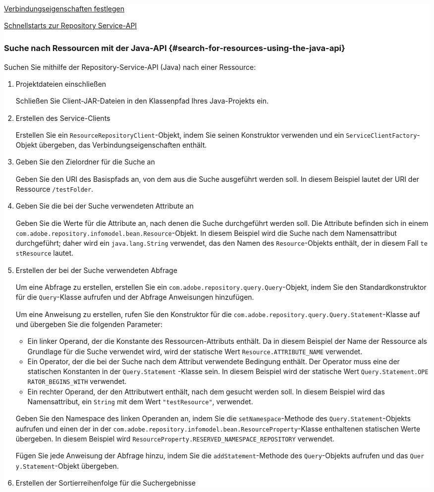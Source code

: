 [Verbindungseigenschaften festlegen](/help/forms/developing/invoking-aem-forms-using-java.md#setting-connection-properties)

[Schnellstarts zur Repository Service-API](/help/forms/developing/repository-service-api-quick-starts.md#repository-service-api-quick-starts)

### Suche nach Ressourcen mit der Java-API {#search-for-resources-using-the-java-api}

Suchen Sie mithilfe der Repository-Service-API (Java) nach einer Ressource:

1. Projektdateien einschließen

   Schließen Sie Client-JAR-Dateien in den Klassenpfad Ihres Java-Projekts ein.

1. Erstellen des Service-Clients

   Erstellen Sie ein `ResourceRepositoryClient`-Objekt, indem Sie seinen Konstruktor verwenden und ein `ServiceClientFactory`-Objekt übergeben, das Verbindungseigenschaften enthält.

1. Geben Sie den Zielordner für die Suche an

   Geben Sie den URI des Basispfads an, von dem aus die Suche ausgeführt werden soll. In diesem Beispiel lautet der URI der Ressource `/testFolder`.

1. Geben Sie die bei der Suche verwendeten Attribute an

   Geben Sie die Werte für die Attribute an, nach denen die Suche durchgeführt werden soll. Die Attribute befinden sich in einem `com.adobe.repository.infomodel.bean.Resource`-Objekt. In diesem Beispiel wird die Suche nach dem Namensattribut durchgeführt; daher wird ein `java.lang.String` verwendet, das den Namen des `Resource`-Objekts enthält, der in diesem Fall `testResource` lautet.

1. Erstellen der bei der Suche verwendeten Abfrage

   Um eine Abfrage zu erstellen, erstellen Sie ein `com.adobe.repository.query.Query`-Objekt, indem Sie den Standardkonstruktor für die `Query`-Klasse aufrufen und der Abfrage Anweisungen hinzufügen.

   Um eine Anweisung zu erstellen, rufen Sie den Konstruktor für die `com.adobe.repository.query.Query.Statement`-Klasse auf und übergeben Sie die folgenden Parameter:

   * Ein linker Operand, der die Konstante des Ressourcen-Attributs enthält. Da in diesem Beispiel der Name der Ressource als Grundlage für die Suche verwendet wird, wird der statische Wert `Resource.ATTRIBUTE_NAME` verwendet.
   * Ein Operator, der die bei der Suche nach dem Attribut verwendete Bedingung enthält. Der Operator muss eine der statischen Konstanten in der `Query.Statement` -Klasse sein. In diesem Beispiel wird der statische Wert `Query.Statement.OPERATOR_BEGINS_WITH` verwendet.
   * Ein rechter Operand, der den Attributwert enthält, nach dem gesucht werden soll. In diesem Beispiel wird das Namensattribut, ein `String` mit dem Wert `"testResource"`, verwendet.

   Geben Sie den Namespace des linken Operanden an, indem Sie die `setNamespace`-Methode des `Query.Statement`-Objekts aufrufen und einen der in der `com.adobe.repository.infomodel.bean.ResourceProperty`-Klasse enthaltenen statischen Werte übergeben. In diesem Beispiel wird `ResourceProperty.RESERVED_NAMESPACE_REPOSITORY` verwendet.

   Fügen Sie jede Anweisung der Abfrage hinzu, indem Sie die `addStatement`-Methode des `Query`-Objekts aufrufen und das `Query.Statement`-Objekt übergeben.

1. Erstellen der Sortierreihenfolge für die Suchergebnisse

